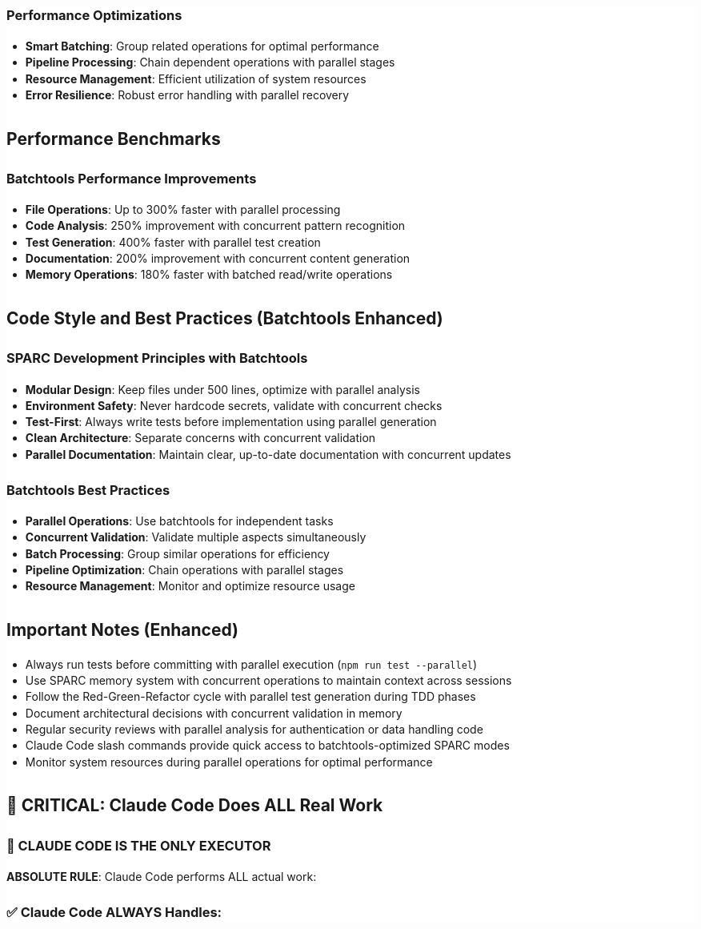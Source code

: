 ### Performance Optimizations
- **Smart Batching**: Group related operations for optimal performance
- **Pipeline Processing**: Chain dependent operations with parallel stages
- **Resource Management**: Efficient utilization of system resources
- **Error Resilience**: Robust error handling with parallel recovery

## Performance Benchmarks

### Batchtools Performance Improvements
- **File Operations**: Up to 300% faster with parallel processing
- **Code Analysis**: 250% improvement with concurrent pattern recognition
- **Test Generation**: 400% faster with parallel test creation
- **Documentation**: 200% improvement with concurrent content generation
- **Memory Operations**: 180% faster with batched read/write operations

## Code Style and Best Practices (Batchtools Enhanced)

### SPARC Development Principles with Batchtools
- **Modular Design**: Keep files under 500 lines, optimize with parallel analysis
- **Environment Safety**: Never hardcode secrets, validate with concurrent checks
- **Test-First**: Always write tests before implementation using parallel generation
- **Clean Architecture**: Separate concerns with concurrent validation
- **Parallel Documentation**: Maintain clear, up-to-date documentation with concurrent updates

### Batchtools Best Practices
- **Parallel Operations**: Use batchtools for independent tasks
- **Concurrent Validation**: Validate multiple aspects simultaneously
- **Batch Processing**: Group similar operations for efficiency
- **Pipeline Optimization**: Chain operations with parallel stages
- **Resource Management**: Monitor and optimize resource usage

## Important Notes (Enhanced)

- Always run tests before committing with parallel execution (`npm run test --parallel`)
- Use SPARC memory system with concurrent operations to maintain context across sessions
- Follow the Red-Green-Refactor cycle with parallel test generation during TDD phases
- Document architectural decisions with concurrent validation in memory
- Regular security reviews with parallel analysis for authentication or data handling code
- Claude Code slash commands provide quick access to batchtools-optimized SPARC modes
- Monitor system resources during parallel operations for optimal performance

## 🚀 CRITICAL: Claude Code Does ALL Real Work

### 🎯 CLAUDE CODE IS THE ONLY EXECUTOR

**ABSOLUTE RULE**: Claude Code performs ALL actual work:

### ✅ Claude Code ALWAYS Handles:
